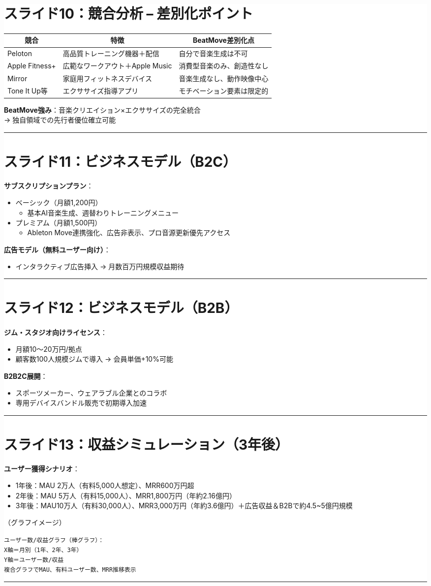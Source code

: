 
# スライド10：競合分析 – 差別化ポイント

| 競合          | 特徴                            | BeatMove差別化点            |
|---------------|---------------------------------|-----------------------------|
| Peloton       | 高品質トレーニング機器＋配信     | 自分で音楽生成は不可        |
| Apple Fitness+| 広範なワークアウト＋Apple Music | 消費型音楽のみ、創造性なし   |
| Mirror        | 家庭用フィットネスデバイス        | 音楽生成なし、動作映像中心   |
| Tone It Up等  | エクササイズ指導アプリ          | モチベーション要素は限定的   |

**BeatMove強み**：音楽クリエイション×エクササイズの完全統合  
→ 独自領域での先行者優位確立可能

---

# スライド11：ビジネスモデル（B2C）

**サブスクリプションプラン**：  
- ベーシック（月額1,200円）  
  - 基本AI音楽生成、週替わりトレーニングメニュー  
- プレミアム（月額1,500円）  
  - Ableton Move連携強化、広告非表示、プロ音源更新優先アクセス

**広告モデル（無料ユーザー向け）**：  
- インタラクティブ広告挿入 → 月数百万円規模収益期待

---

# スライド12：ビジネスモデル（B2B）

**ジム・スタジオ向けライセンス**：  
- 月額10～20万円/拠点  
- 顧客数100人規模ジムで導入 → 会員単価+10%可能

**B2B2C展開**：  
- スポーツメーカー、ウェアラブル企業とのコラボ  
- 専用デバイスバンドル販売で初期導入加速

---

# スライド13：収益シミュレーション（3年後）

**ユーザー獲得シナリオ**：  
- 1年後：MAU 2万人（有料5,000人想定）、MRR600万円超  
- 2年後：MAU 5万人（有料15,000人）、MRR1,800万円（年約2.16億円）  
- 3年後：MAU10万人（有料30,000人）、MRR3,000万円（年約3.6億円）＋広告収益＆B2Bで約4.5~5億円規模

（グラフイメージ）  
```
ユーザー数/収益グラフ（棒グラフ）：  
X軸＝月別（1年、2年、3年）
Y軸＝ユーザー数/収益  
複合グラフでMAU、有料ユーザー数、MRR推移表示
```

---